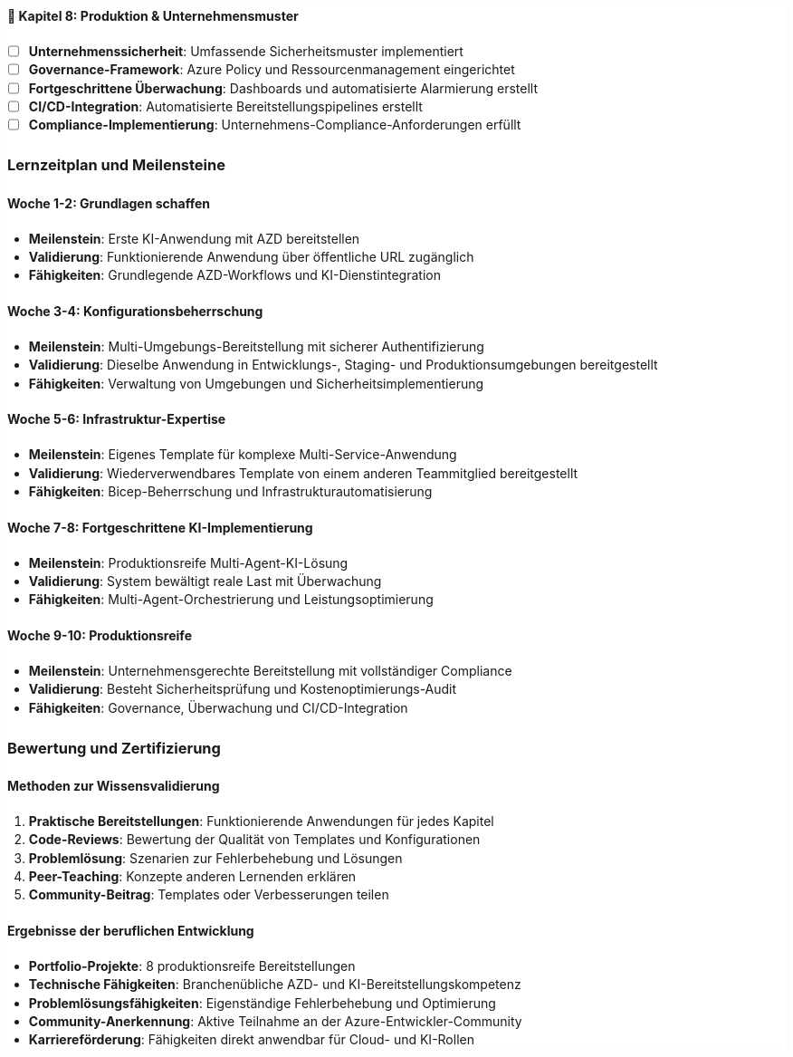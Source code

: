 #### 🏢 Kapitel 8: Produktion & Unternehmensmuster  
- [ ] **Unternehmenssicherheit**: Umfassende Sicherheitsmuster implementiert  
- [ ] **Governance-Framework**: Azure Policy und Ressourcenmanagement eingerichtet  
- [ ] **Fortgeschrittene Überwachung**: Dashboards und automatisierte Alarmierung erstellt  
- [ ] **CI/CD-Integration**: Automatisierte Bereitstellungspipelines erstellt  
- [ ] **Compliance-Implementierung**: Unternehmens-Compliance-Anforderungen erfüllt  

### Lernzeitplan und Meilensteine

#### Woche 1-2: Grundlagen schaffen  
- **Meilenstein**: Erste KI-Anwendung mit AZD bereitstellen  
- **Validierung**: Funktionierende Anwendung über öffentliche URL zugänglich  
- **Fähigkeiten**: Grundlegende AZD-Workflows und KI-Dienstintegration  

#### Woche 3-4: Konfigurationsbeherrschung  
- **Meilenstein**: Multi-Umgebungs-Bereitstellung mit sicherer Authentifizierung  
- **Validierung**: Dieselbe Anwendung in Entwicklungs-, Staging- und Produktionsumgebungen bereitgestellt  
- **Fähigkeiten**: Verwaltung von Umgebungen und Sicherheitsimplementierung  

#### Woche 5-6: Infrastruktur-Expertise  
- **Meilenstein**: Eigenes Template für komplexe Multi-Service-Anwendung  
- **Validierung**: Wiederverwendbares Template von einem anderen Teammitglied bereitgestellt  
- **Fähigkeiten**: Bicep-Beherrschung und Infrastrukturautomatisierung  

#### Woche 7-8: Fortgeschrittene KI-Implementierung  
- **Meilenstein**: Produktionsreife Multi-Agent-KI-Lösung  
- **Validierung**: System bewältigt reale Last mit Überwachung  
- **Fähigkeiten**: Multi-Agent-Orchestrierung und Leistungsoptimierung  

#### Woche 9-10: Produktionsreife  
- **Meilenstein**: Unternehmensgerechte Bereitstellung mit vollständiger Compliance  
- **Validierung**: Besteht Sicherheitsprüfung und Kostenoptimierungs-Audit  
- **Fähigkeiten**: Governance, Überwachung und CI/CD-Integration  

### Bewertung und Zertifizierung

#### Methoden zur Wissensvalidierung  
1. **Praktische Bereitstellungen**: Funktionierende Anwendungen für jedes Kapitel  
2. **Code-Reviews**: Bewertung der Qualität von Templates und Konfigurationen  
3. **Problemlösung**: Szenarien zur Fehlerbehebung und Lösungen  
4. **Peer-Teaching**: Konzepte anderen Lernenden erklären  
5. **Community-Beitrag**: Templates oder Verbesserungen teilen  

#### Ergebnisse der beruflichen Entwicklung  
- **Portfolio-Projekte**: 8 produktionsreife Bereitstellungen  
- **Technische Fähigkeiten**: Branchenübliche AZD- und KI-Bereitstellungskompetenz  
- **Problemlösungsfähigkeiten**: Eigenständige Fehlerbehebung und Optimierung  
- **Community-Anerkennung**: Aktive Teilnahme an der Azure-Entwickler-Community  
- **Karriereförderung**: Fähigkeiten direkt anwendbar für Cloud- und KI-Rollen  
